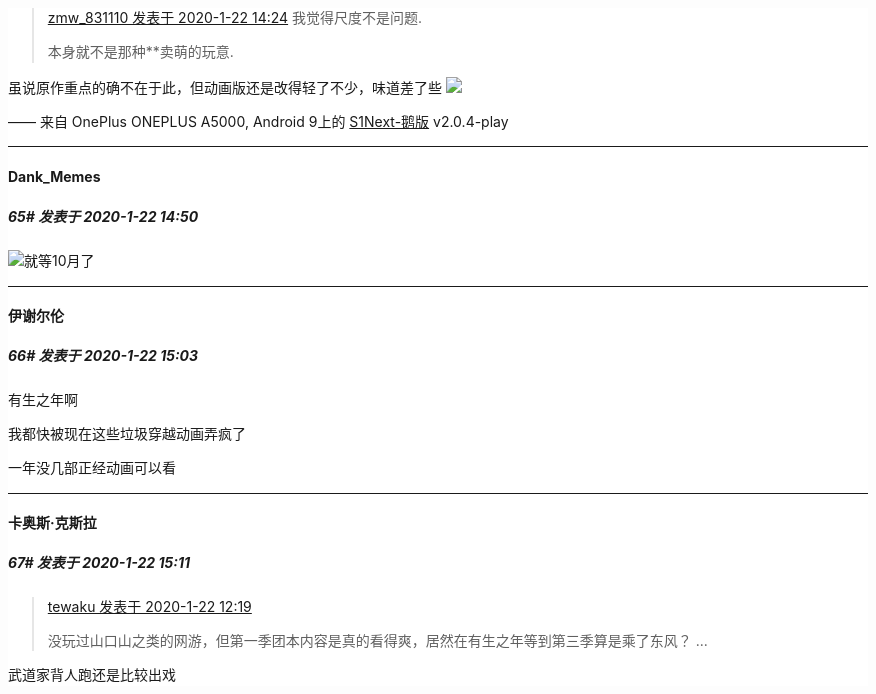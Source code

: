 
<blockquote><a href="httphttps://bbs.saraba1st.com/2b/forum.php?mod=redirect&amp;goto=findpost&amp;pid=46218472&amp;ptid=1910352" target="_blank">zmw_831110 发表于 2020-1-22 14:24</a>
我觉得尺度不是问题.

本身就不是那种**卖萌的玩意.</blockquote>
虽说原作重点的确不在于此，但动画版还是改得轻了不少，味道差了些
<img src="https://static.saraba1st.com/image/smiley/face2017/067.png" referrerpolicy="no-referrer">

—— 来自 OnePlus ONEPLUS A5000, Android 9上的 [S1Next-鹅版](https://github.com/ykrank/S1-Next/releases) v2.0.4-play







*****

####  Dank_Memes  
##### 65#       发表于 2020-1-22 14:50



<img src="https://static.saraba1st.com/image/smiley/face2017/140.png" referrerpolicy="no-referrer">就等10月了







*****

####  伊谢尔伦  
##### 66#       发表于 2020-1-22 15:03




有生之年啊

我都快被现在这些垃圾穿越动画弄疯了

一年没几部正经动画可以看







*****

####  卡奥斯·克斯拉  
##### 67#       发表于 2020-1-22 15:11



<blockquote><a href="httphttps://bbs.saraba1st.com/2b/forum.php?mod=redirect&amp;goto=findpost&amp;pid=46217691&amp;ptid=1910352" target="_blank">tewaku 发表于 2020-1-22 12:19</a>

没玩过山口山之类的网游，但第一季团本内容是真的看得爽，居然在有生之年等到第三季算是乘了东风？ ...</blockquote>
武道家背人跑还是比较出戏
